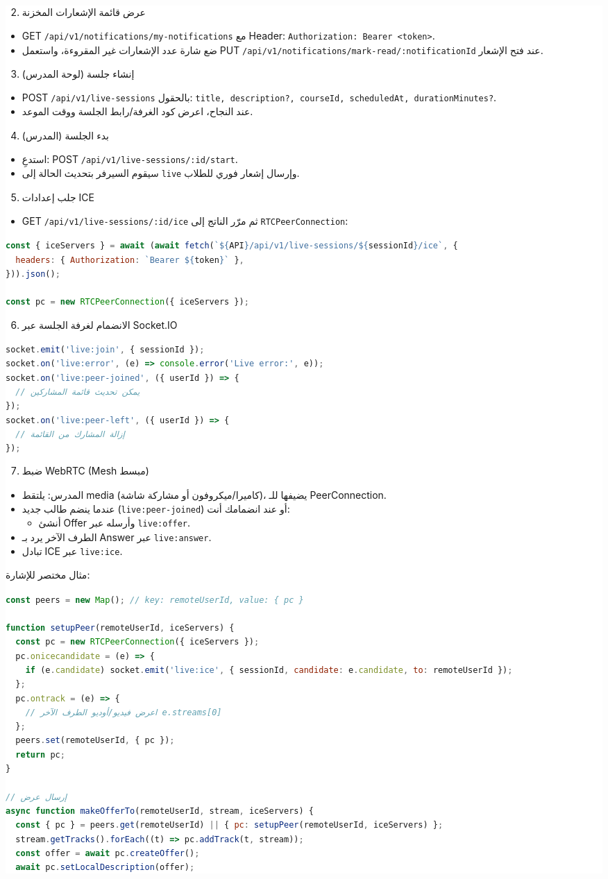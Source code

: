 2) عرض قائمة الإشعارات المخزنة
- GET `/api/v1/notifications/my-notifications` مع Header: `Authorization: Bearer <token>`.
- ضع شارة عدد الإشعارات غير المقروءة، واستعمل PUT `/api/v1/notifications/mark-read/:notificationId` عند فتح الإشعار.

3) إنشاء جلسة (لوحة المدرس)
- POST `/api/v1/live-sessions` بالحقول: `title, description?, courseId, scheduledAt, durationMinutes?`.
- عند النجاح، اعرض كود الغرفة/رابط الجلسة ووقت الموعد.

4) بدء الجلسة (المدرس)
- استدعِ: POST `/api/v1/live-sessions/:id/start`.
- سيقوم السيرفر بتحديث الحالة إلى `live` وإرسال إشعار فوري للطلاب.

5) جلب إعدادات ICE
- GET `/api/v1/live-sessions/:id/ice` ثم مرّر الناتج إلى `RTCPeerConnection`:

```js
const { iceServers } = await (await fetch(`${API}/api/v1/live-sessions/${sessionId}/ice`, {
  headers: { Authorization: `Bearer ${token}` },
})).json();

const pc = new RTCPeerConnection({ iceServers });
```

6) الانضمام لغرفة الجلسة عبر Socket.IO

```js
socket.emit('live:join', { sessionId });
socket.on('live:error', (e) => console.error('Live error:', e));
socket.on('live:peer-joined', ({ userId }) => {
  // يمكن تحديث قائمة المشاركين
});
socket.on('live:peer-left', ({ userId }) => {
  // إزالة المشارك من القائمة
});
```

7) ضبط WebRTC (Mesh مبسط)
- المدرس: يلتقط media (كاميرا/ميكروفون أو مشاركة شاشة)، يضيفها للـ PeerConnection.
- عندما ينضم طالب جديد (`live:peer-joined`) أو عند انضمامك أنت:
  - أنشئ Offer وأرسله عبر `live:offer`.
- الطرف الآخر يرد بـ Answer عبر `live:answer`.
- تبادل ICE عبر `live:ice`.

مثال مختصر للإشارة:

```js
const peers = new Map(); // key: remoteUserId, value: { pc }

function setupPeer(remoteUserId, iceServers) {
  const pc = new RTCPeerConnection({ iceServers });
  pc.onicecandidate = (e) => {
    if (e.candidate) socket.emit('live:ice', { sessionId, candidate: e.candidate, to: remoteUserId });
  };
  pc.ontrack = (e) => {
    // اعرض فيديو/أوديو الطرف الآخر e.streams[0]
  };
  peers.set(remoteUserId, { pc });
  return pc;
}

// إرسال عرض
async function makeOfferTo(remoteUserId, stream, iceServers) {
  const { pc } = peers.get(remoteUserId) || { pc: setupPeer(remoteUserId, iceServers) };
  stream.getTracks().forEach((t) => pc.addTrack(t, stream));
  const offer = await pc.createOffer();
  await pc.setLocalDescription(offer);
```